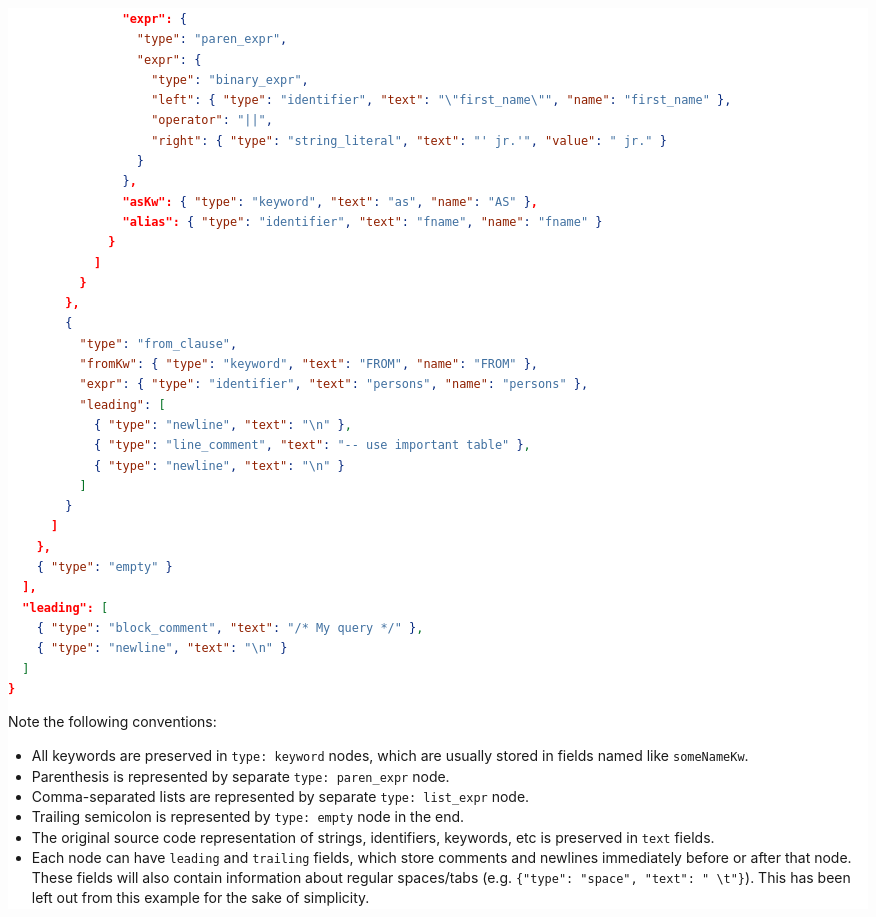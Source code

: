 ```json
                "expr": {
                  "type": "paren_expr",
                  "expr": {
                    "type": "binary_expr",
                    "left": { "type": "identifier", "text": "\"first_name\"", "name": "first_name" },
                    "operator": "||",
                    "right": { "type": "string_literal", "text": "' jr.'", "value": " jr." }
                  }
                },
                "asKw": { "type": "keyword", "text": "as", "name": "AS" },
                "alias": { "type": "identifier", "text": "fname", "name": "fname" }
              }
            ]
          }
        },
        {
          "type": "from_clause",
          "fromKw": { "type": "keyword", "text": "FROM", "name": "FROM" },
          "expr": { "type": "identifier", "text": "persons", "name": "persons" },
          "leading": [
            { "type": "newline", "text": "\n" },
            { "type": "line_comment", "text": "-- use important table" },
            { "type": "newline", "text": "\n" }
          ]
        }
      ]
    },
    { "type": "empty" }
  ],
  "leading": [
    { "type": "block_comment", "text": "/* My query */" },
    { "type": "newline", "text": "\n" }
  ]
}
```

Note the following conventions:

- All keywords are preserved in `type: keyword` nodes, which are usually
  stored in fields named like `someNameKw`.
- Parenthesis is represented by separate `type: paren_expr` node.
- Comma-separated lists are represented by separate `type: list_expr` node.
- Trailing semicolon is represented by `type: empty` node in the end.
- The original source code representation of strings, identifiers, keywords, etc
  is preserved in `text` fields.
- Each node can have `leading` and `trailing` fields,
  which store comments and newlines immediately before or after that node.
  These fields will also contain information about regular spaces/tabs
  (e.g. `{"type": "space", "text": " \t"}`). This has been left out from this
  example for the sake of simplicity.
